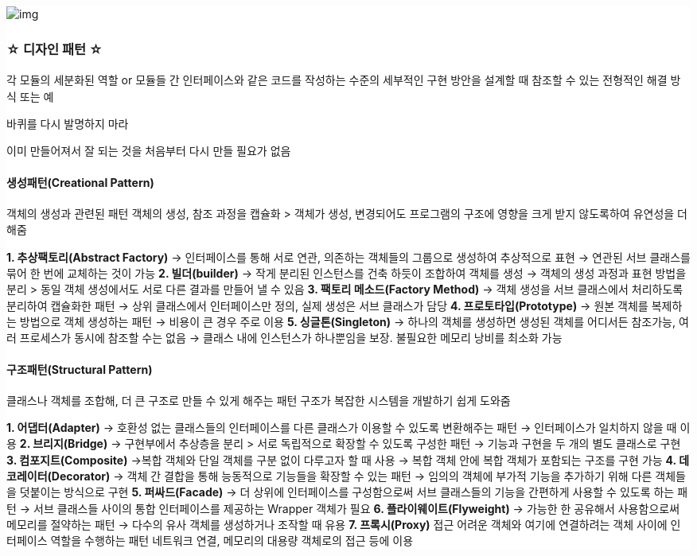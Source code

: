 ![img](http://blog.skby.net/blog/wp-content/uploads/2018/12/1-110.png)



### ☆ 디자인 패턴 ☆

각 모듈의 세분화된 역할 or 모듈들 간 인터페이스와 같은 코드를 작성하는 수준의 세부적인 구현 방안을 설계할 때 참조할 수 있는 전형적인 해결 방식 또는 예

바퀴를 다시 발명하지 마라

이미 만들어져서 잘 되는 것을 처음부터 다시 만들 필요가 없음

#### 생성패턴(Creational Pattern)

객체의 생성과 관련된 패턴
객체의 생성, 참조 과정을 캡슐화 > 객체가 생성, 변경되어도 프로그램의 구조에 영향을 크게 받지 않도록하여 유연성을 더해줌

**1. 추상팩토리(Abstract Factory)**
  → 인터페이스를 통해 서로 연관, 의존하는 객체들의 그룹으로 생성하여 추상적으로 표현
  → 연관된 서브 클래스를 묶어 한 번에 교체하는 것이 가능
**2. 빌더(builder)**
  → 작게 분리된 인스턴스를 건축 하듯이 조합하여 객체를 생성
  → 객체의 생성 과정과 표현 방법을 분리 > 동일 객체 생성에서도 서로 다른 결과를 만들어 낼 수 있음
**3. 팩토리 메소드(Factory Method)**
  → 객체 생성을 서브 클래스에서 처리하도록 분리하여 캡슐화한 패턴
  → 상위 클래스에서 인터페이스만 정의, 실제 생성은 서브 클래스가 담당
**4. 프로토타입(Prototype)**
  → 원본 객체를 복제하는 방법으로 객체 생성하는 패턴
  → 비용이 큰 경우 주로 이용
**5. 싱글톤(Singleton)**
  → 하나의 객체를 생성하면 생성된 객체를 어디서든 참조가능, 여러 프로세스가 동시에 참조할 수는 없음
  → 클래스 내에 인스턴스가 하나뿐임을 보장. 불필요한 메모리 낭비를 최소화 가능



#### 구조패턴(Structural Pattern)

클래스나 객체를 조합해, 더 큰 구조로 만들 수 있게 해주는 패턴
구조가 복잡한 시스템을 개발하기 쉽게 도와줌

**1. 어댑터(Adapter)**
  → 호환성 없는 클래스들의 인터페이스를 다른 클래스가 이용할 수 있도록 변환해주는 패턴
  → 인터페이스가 일치하지 않을 때 이용
**2. 브리지(Bridge)**
  → 구현부에서 추상층을 분리 > 서로 독립적으로 확장할 수 있도록 구성한 패턴
  → 기능과 구현을 두 개의 별도 클래스로 구현
**3. 컴포지트(Composite)**
  →복합 객체와 단일 객체를 구분 없이 다루고자 할 때 사용
  → 복합 객체 안에 복합 객체가 포함되는 구조를 구현 가능
**4. 데코레이터(Decorator)**
  → 객체 간 결합을 통해 능동적으로 기능들을 확장할 수 있는 패턴
  → 임의의 객체에 부가적 기능을 추가하기 위해 다른 객체들을 덧붙이는 방식으로 구현
**5. 퍼싸드(Facade)**
  → 더 상위에 인터페이스를 구성함으로써 서브 클래스들의 기능을 간편하게 사용할 수 있도록 하는 패턴
  → 서브 클래스들 사이의 통합 인터페이스를 제공하는 Wrapper 객체가 필요
**6. 플라이웨이트(Flyweight)**
  → 가능한 한 공유해서 사용함으로써 메모리를 절약하는 패턴
  → 다수의 유사 객체를 생성하거나 조작할 때 유용
**7. 프록시(Proxy)**
접근 어려운 객체와 여기에 연결하려는 객체 사이에 인터페이스 역할을 수행하는 패턴
네트워크 연결, 메모리의 대용량 객체로의 접근 등에 이용
